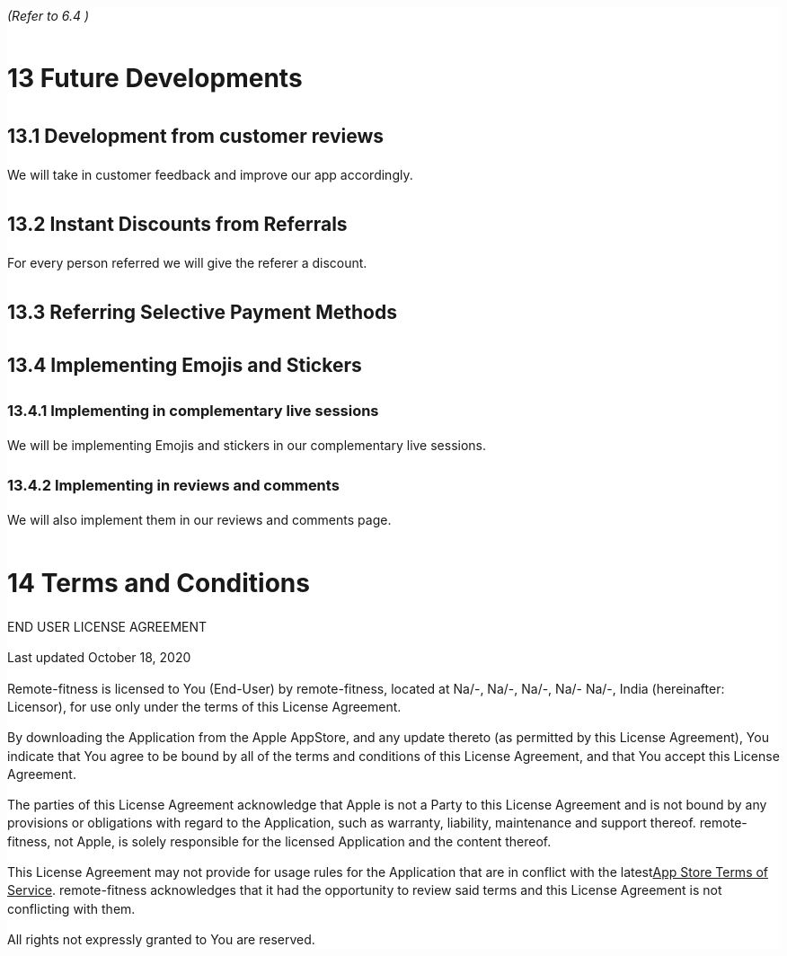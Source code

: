 _(Refer to 6.4 )_

##


# 13 Future Developments

## 13.1 Development from customer reviews

We will take in customer feedback and improve our app accordingly.

## 13.2 Instant Discounts from Referrals

For every person referred we will give the referer a discount.

## 13.3 Referring Selective Payment Methods

## 13.4 Implementing Emojis and Stickers

### 13.4.1 Implementing in complementary live sessions

We will be implementing Emojis and stickers in our complementary live sessions.

### 13.4.2 Implementing in reviews and comments

We will also implement them in our reviews and comments page.

# 14 Terms and Conditions

END USER LICENSE AGREEMENT

Last updated October 18, 2020

Remote-fitness is licensed to You (End-User) by remote-fitness, located at Na/-, Na/-, Na/-, Na/- Na/-, India (hereinafter: Licensor), for use only under the terms of this License Agreement.

By downloading the Application from the Apple AppStore, and any update thereto (as permitted by this License Agreement), You indicate that You agree to be bound by all of the terms and conditions of this License Agreement, and that You accept this License Agreement.

The parties of this License Agreement acknowledge that Apple is not a Party to this License Agreement and is not bound by any provisions or obligations with regard to the Application, such as warranty, liability, maintenance and support thereof. remote-fitness, not Apple, is solely responsible for the licensed Application and the content thereof.

This License Agreement may not provide for usage rules for the Application that are in conflict with the latest[App Store Terms of Service](https://www.apple.com/legal/internet-services/itunes/us/terms.html). remote-fitness acknowledges that it had the opportunity to review said terms and this License Agreement is not conflicting with them.

All rights not expressly granted to You are reserved.
